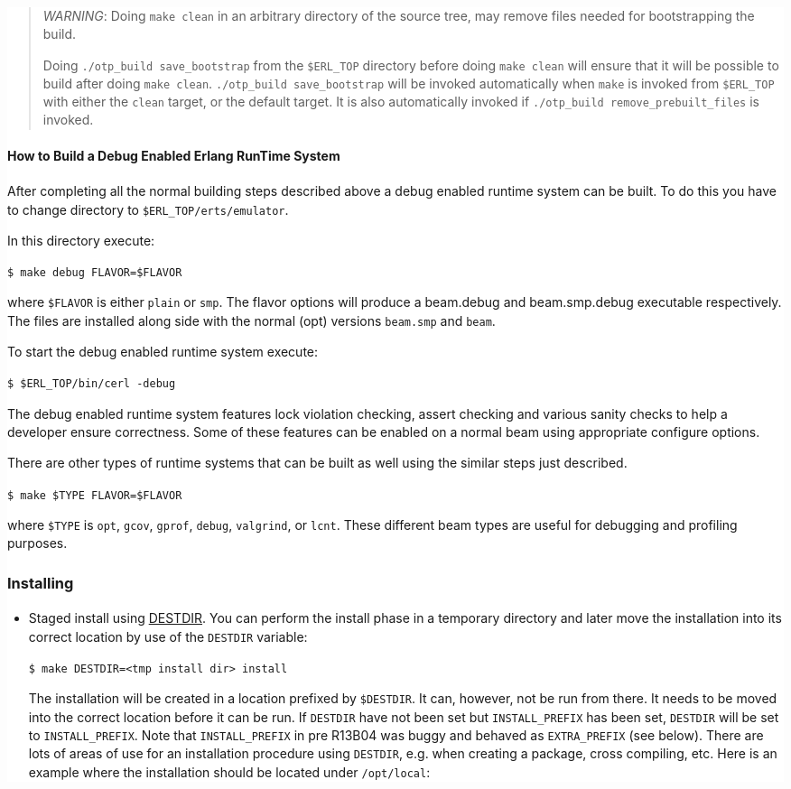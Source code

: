 > *WARNING*: Doing `make clean` in an arbitrary directory of the source
> tree, may remove files needed for bootstrapping the build.
>
> Doing `./otp_build save_bootstrap` from the `$ERL_TOP` directory before
> doing `make clean` will ensure that it will be possible to build after
> doing `make clean`. `./otp_build save_bootstrap` will be invoked
> automatically when `make` is invoked from `$ERL_TOP` with either the
> `clean` target, or the default target. It is also automatically invoked
> if `./otp_build remove_prebuilt_files` is invoked.

#### How to Build a Debug Enabled Erlang RunTime System ####

After completing all the normal building steps described above a debug
enabled runtime system can be built. To do this you have to change
directory to `$ERL_TOP/erts/emulator`.

In this directory execute:

    $ make debug FLAVOR=$FLAVOR

where `$FLAVOR` is either `plain` or `smp`. The flavor options will
produce a beam.debug and beam.smp.debug executable respectively. The
files are installed along side with the normal (opt) versions `beam.smp`
and `beam`.

To start the debug enabled runtime system execute:

    $ $ERL_TOP/bin/cerl -debug

The debug enabled runtime system features lock violation checking,
assert checking and various sanity checks to help a developer ensure
correctness. Some of these features can be enabled on a normal beam
using appropriate configure options.

There are other types of runtime systems that can be built as well
using the similar steps just described.

    $ make $TYPE FLAVOR=$FLAVOR

where `$TYPE` is `opt`, `gcov`, `gprof`, `debug`, `valgrind`, or `lcnt`.
These different beam types are useful for debugging and profiling
purposes.


### Installing ###

*   Staged install using [DESTDIR][]. You can perform the install
    phase in a temporary directory and later move the installation into
    its correct location by use of the `DESTDIR` variable:

        $ make DESTDIR=<tmp install dir> install

    The installation will be created in a location prefixed by `$DESTDIR`.
    It can, however, not be run from there. It needs to be moved into the
    correct location before it can be run. If `DESTDIR` have not been set
    but `INSTALL_PREFIX` has been set, `DESTDIR` will be set to
    `INSTALL_PREFIX`. Note that `INSTALL_PREFIX` in pre R13B04 was buggy
    and behaved as `EXTRA_PREFIX` (see below). There are lots of areas of
    use for an installation procedure using `DESTDIR`, e.g. when creating
    a package, cross compiling, etc. Here is an example where the
    installation should be located under `/opt/local`:


   [$ERL_TOP/HOWTO/INSTALL-CROSS.md]: INSTALL-CROSS.md
   [$ERL_TOP/HOWTO/INSTALL-WIN32.md]: INSTALL-WIN32.md
   [DESTDIR]: http://www.gnu.org/prep/standards/html_node/DESTDIR.html
   [Building in Git]: #Advanced-configuration-and-build-of-ErlangOTP_Building_Within-Git
   [Advanced Configure]: #Advanced-configuration-and-build-of-ErlangOTP_Configuring
   [Pre-built Source Release]: #Advanced-configuration-and-build-of-ErlangOTP_Building_Prebuilt-Source-Release
   [make and $ERL_TOP]: #Advanced-configuration-and-build-of-ErlangOTP_make-and-ERLTOP
   [html documentation]: http://www.erlang.org/download/otp_doc_html_%OTP-VSN%.tar.gz
   [man pages]: http://www.erlang.org/download/otp_doc_man_%OTP-VSN%.tar.gz
   [the released source tar ball]: http://www.erlang.org/download/otp_src_%OTP-VSN%.tar.gz
   [System Principles]: ../system_principles/system_principles
   [Known platform issues]: #Known-platform-issues
   [native build]: #How-to-Build-and-Install-ErlangOTP
   [cross build]: INSTALL-CROSS.md
   [Required Utilities]: #Required-Utilities
   [Optional Utilities]: #Optional-Utilities
   [Building on a Mac]: #Advanced-configuration-and-build-of-ErlangOTP_Building_OS-X-Darwin
   [Building with wxErlang]: #Advanced-configuration-and-build-of-ErlangOTP_Building_Building-with-wxErlang
   [libatomic_ops]: https://github.com/ivmai/libatomic_ops/